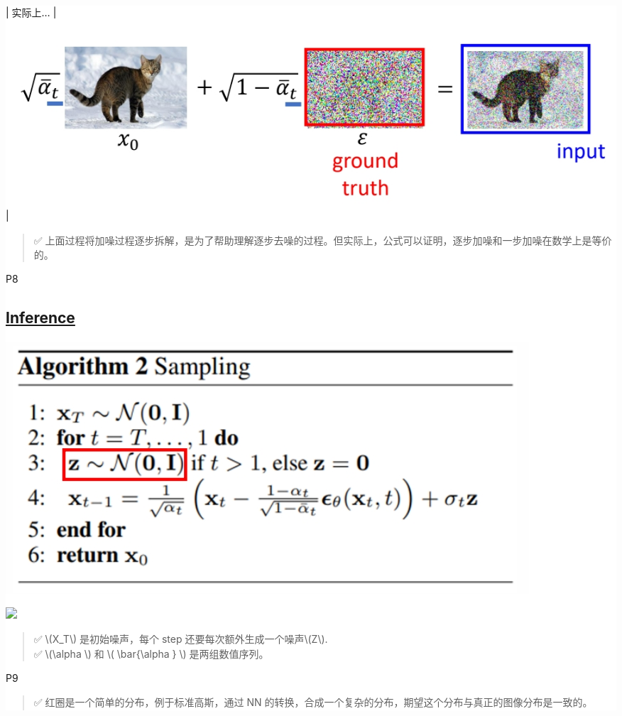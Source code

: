 | 实际上…  | ![](./assets/lhy3-7-2.png)  |


> &#x2705; 上面过程将加噪过程逐步拆解，是为了帮助理解逐步去噪的过程。但实际上，公式可以证明，逐步加噪和一步加噪在数学上是等价的。   


P8   
## <u> Inference </u> 

![](./assets/lhy3-8-1.png) 


![](./assets/lhy3-8-2.png) 

> &#x2705; \\(X_T\\) 是初始噪声，每个 step 还要每次额外生成一个噪声\\(Z\\).   
> &#x2705; \\(\alpha \\) 和 \\( \bar{\alpha } \\) 是两组数值序列。   


P9   

> &#x2705; 红圈是一个简单的分布，例于标准高斯，通过 NN 的转换，合成一个复杂的分布，期望这个分布与真正的图像分布是一致的。   


